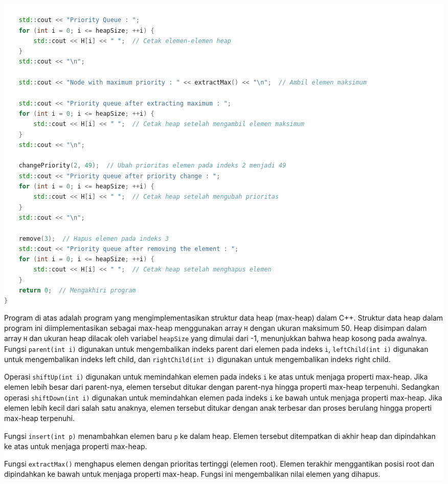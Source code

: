 ```C++
    
    std::cout << "Priority Queue : ";
    for (int i = 0; i <= heapSize; ++i) {
        std::cout << H[i] << " ";  // Cetak elemen-elemen heap
    }
    std::cout << "\n";
    
    std::cout << "Node with maximum priority : " << extractMax() << "\n";  // Ambil elemen maksimum
    
    std::cout << "Priority queue after extracting maximum : ";
    for (int i = 0; i <= heapSize; ++i) {
        std::cout << H[i] << " ";  // Cetak heap setelah mengambil elemen maksimum
    }
    std::cout << "\n";
    
    changePriority(2, 49);  // Ubah prioritas elemen pada indeks 2 menjadi 49
    std::cout << "Priority queue after priority change : ";
    for (int i = 0; i <= heapSize; ++i) {
        std::cout << H[i] << " ";  // Cetak heap setelah mengubah prioritas
    }
    std::cout << "\n";
    
    remove(3);  // Hapus elemen pada indeks 3
    std::cout << "Priority queue after removing the element : ";
    for (int i = 0; i <= heapSize; ++i) {
        std::cout << H[i] << " ";  // Cetak heap setelah menghapus elemen
    }
    return 0;  // Mengakhiri program
}
```
Program di atas adalah program yang mengimplementasikan struktur data heap (max-heap) dalam C++. Struktur data heap dalam program ini diimplementasikan sebagai max-heap menggunakan array `H` dengan ukuran maksimum 50. Heap disimpan dalam array `H` dan ukuran heap dilacak oleh variabel `heapSize` yang dimulai dari -1, menunjukkan bahwa heap kosong pada awalnya. Fungsi `parent(int i)` digunakan untuk mengembalikan indeks parent dari elemen pada indeks `i`, `leftChild(int i)` digunakan untuk mengembalikan indeks left child, dan `rightChild(int i)` digunakan untuk mengembalikan indeks right child.

Operasi `shiftUp(int i)` digunakan untuk memindahkan elemen pada indeks `i` ke atas untuk menjaga properti max-heap. Jika elemen lebih besar dari parent-nya, elemen tersebut ditukar dengan parent-nya hingga properti max-heap terpenuhi. Sedangkan operasi `shiftDown(int i)` digunakan untuk memindahkan elemen pada indeks `i` ke bawah untuk menjaga properti max-heap. Jika elemen lebih kecil dari salah satu anaknya, elemen tersebut ditukar dengan anak terbesar dan proses berulang hingga properti max-heap terpenuhi.

Fungsi `insert(int p)` menambahkan elemen baru `p` ke dalam heap. Elemen tersebut ditempatkan di akhir heap dan dipindahkan ke atas untuk menjaga properti max-heap.

Fungsi `extractMax()` menghapus elemen dengan prioritas tertinggi (elemen root). Elemen terakhir menggantikan posisi root dan dipindahkan ke bawah untuk menjaga properti max-heap. Fungsi ini mengembalikan nilai elemen yang dihapus.
